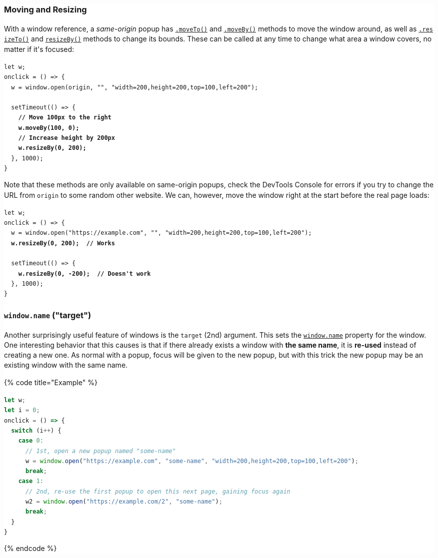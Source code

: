 ### Moving and Resizing

With a window reference, a _same-origin_ popup has [`.moveTo()`](https://developer.mozilla.org/en-US/docs/Web/API/Window/moveTo) and [`.moveBy()`](https://developer.mozilla.org/en-US/docs/Web/API/Window/moveBy) methods to move the window around, as well as [`.resizeTo()`](https://developer.mozilla.org/en-US/docs/Web/API/Window/resizeTo) and [`resizeBy()`](https://developer.mozilla.org/en-US/docs/Web/API/Window/resizeBy) methods to change its bounds. These can be called at any time to change what area a window covers, no matter if it's focused:

<pre class="language-javascript"><code class="lang-javascript">let w;
onclick = () => {
  w = window.open(origin, "", "width=200,height=200,top=100,left=200");
  
  setTimeout(() => {
<strong>    // Move 100px to the right
</strong><strong>    w.moveBy(100, 0);
</strong><strong>    // Increase height by 200px
</strong><strong>    w.resizeBy(0, 200);
</strong>  }, 1000);
}
</code></pre>

Note that these methods are only available on same-origin popups, check the DevTools Console for errors if you try to change the URL from `origin` to some random other website. We can, however, move the window right at the start before the real page loads:

<pre class="language-javascript"><code class="lang-javascript">let w;
onclick = () => {
  w = window.open("https://example.com", "", "width=200,height=200,top=100,left=200");
<strong>  w.resizeBy(0, 200);  // Works
</strong>  
  setTimeout(() => {
<strong>    w.resizeBy(0, -200);  // Doesn't work
</strong>  }, 1000);
}
</code></pre>

### `window.name` ("target")

Another surprisingly useful feature of windows is the `target` (2nd) argument. This sets the [`window.name`](https://developer.mozilla.org/en-US/docs/Web/API/Window/name) property for the window. One interesting behavior that this causes is that if there already exists a window with **the same name**, it is **re-used** instead of creating a new one. As normal with a popup, focus will be given to the new popup, but with this trick the new popup may be an existing window with the same name.

{% code title="Example" %}
```javascript
let w;
let i = 0;
onclick = () => {
  switch (i++) {
    case 0:
      // 1st, open a new popup named "some-name"
      w = window.open("https://example.com", "some-name", "width=200,height=200,top=100,left=200");
      break;
    case 1:
      // 2nd, re-use the first popup to open this next page, gaining focus again
      w2 = window.open("https://example.com/2", "some-name");
      break;
  }
}
```
{% endcode %}
